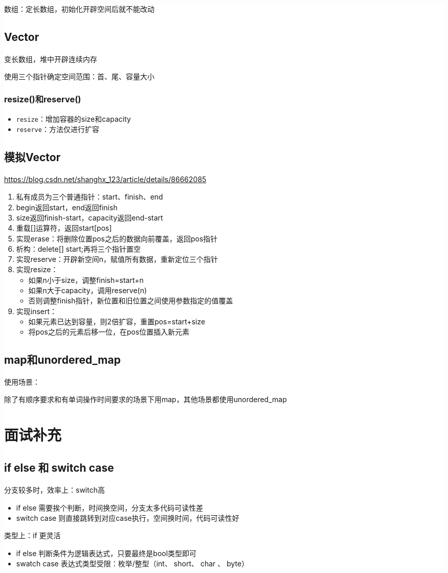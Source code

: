 数组：定长数组，初始化开辟空间后就不能改动

## Vector

变长数组，堆中开辟连续内存

使用三个指针确定空间范围：首、尾、容量大小

### resize()和reserve()

- `resize`：增加容器的size和capacity
- `reserve`：方法仅进行扩容

## 模拟Vector

https://blog.csdn.net/shanghx_123/article/details/86662085

1. 私有成员为三个普通指针：start、finish、end
2. begin返回start，end返回finish
3. size返回finish-start，capacity返回end-start
4. 重载[]运算符，返回start[pos]
5. 实现erase：将删除位置pos之后的数据向前覆盖，返回pos指针
6. 析构：delete[] start;再将三个指针置空
7. 实现reserve：开辟新空间n，赋值所有数据，重新定位三个指针
8. 实现resize：
   - 如果n小于size，调整finish=start+n
   - 如果n大于capacity，调用reserve(n)
   - 否则调整finish指针，新位置和旧位置之间使用参数指定的值覆盖
9. 实现insert：
   - 如果元素已达到容量，则2倍扩容，重置pos=start+size
   - 将pos之后的元素后移一位，在pos位置插入新元素

## map和unordered_map

使用场景：

除了有顺序要求和有单词操作时间要求的场景下用map，其他场景都使用unordered_map

# 面试补充

## if else 和 switch case

分支较多时，效率上：switch高

- if else 需要挨个判断，时间换空间，分支太多代码可读性差
- switch case 则直接跳转到对应case执行，空间换时间，代码可读性好

类型上：if 更灵活

- if else 判断条件为逻辑表达式，只要最终是bool类型即可
- swatch case 表达式类型受限：枚举/整型（int、 short、 char 、 byte）
